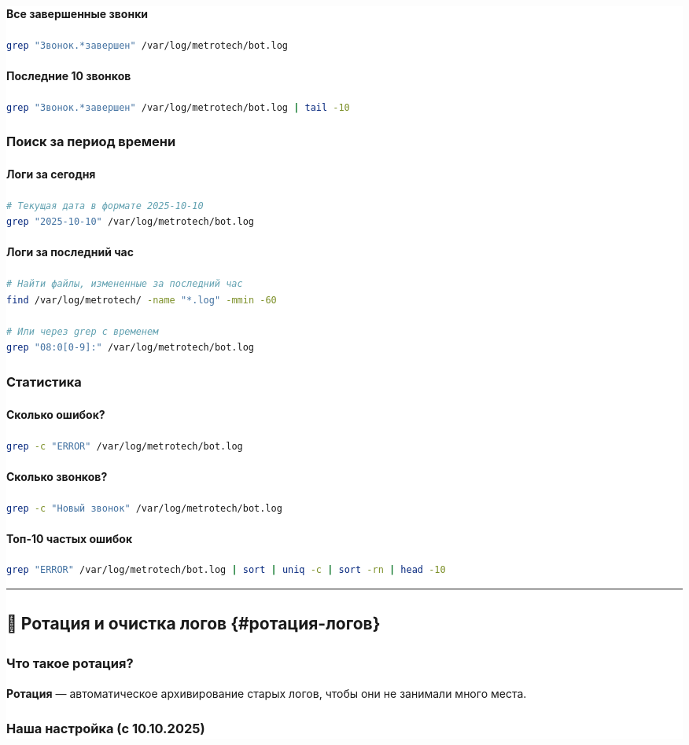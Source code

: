 #### Все завершенные звонки
```bash
grep "Звонок.*завершен" /var/log/metrotech/bot.log
```

#### Последние 10 звонков
```bash
grep "Звонок.*завершен" /var/log/metrotech/bot.log | tail -10
```

### Поиск за период времени

#### Логи за сегодня
```bash
# Текущая дата в формате 2025-10-10
grep "2025-10-10" /var/log/metrotech/bot.log
```

#### Логи за последний час
```bash
# Найти файлы, измененные за последний час
find /var/log/metrotech/ -name "*.log" -mmin -60

# Или через grep с временем
grep "08:0[0-9]:" /var/log/metrotech/bot.log
```

### Статистика

#### Сколько ошибок?
```bash
grep -c "ERROR" /var/log/metrotech/bot.log
```

#### Сколько звонков?
```bash
grep -c "Новый звонок" /var/log/metrotech/bot.log
```

#### Топ-10 частых ошибок
```bash
grep "ERROR" /var/log/metrotech/bot.log | sort | uniq -c | sort -rn | head -10
```

---

## 🔄 Ротация и очистка логов {#ротация-логов}

### Что такое ротация?

**Ротация** — автоматическое архивирование старых логов, чтобы они не занимали много места.

### Наша настройка (с 10.10.2025)
